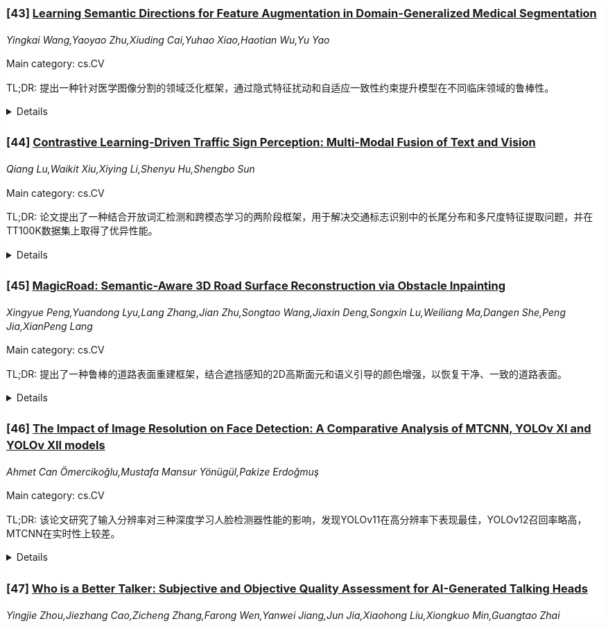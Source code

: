
### [43] [Learning Semantic Directions for Feature Augmentation in Domain-Generalized Medical Segmentation](https://arxiv.org/abs/2507.23326)
*Yingkai Wang,Yaoyao Zhu,Xiuding Cai,Yuhao Xiao,Haotian Wu,Yu Yao*

Main category: cs.CV

TL;DR: 提出一种针对医学图像分割的领域泛化框架，通过隐式特征扰动和自适应一致性约束提升模型在不同临床领域的鲁棒性。


<details><summary>Details</summary></details>


### [44] [Contrastive Learning-Driven Traffic Sign Perception: Multi-Modal Fusion of Text and Vision](https://arxiv.org/abs/2507.23331)
*Qiang Lu,Waikit Xiu,Xiying Li,Shenyu Hu,Shengbo Sun*

Main category: cs.CV

TL;DR: 论文提出了一种结合开放词汇检测和跨模态学习的两阶段框架，用于解决交通标志识别中的长尾分布和多尺度特征提取问题，并在TT100K数据集上取得了优异性能。


<details><summary>Details</summary></details>


### [45] [MagicRoad: Semantic-Aware 3D Road Surface Reconstruction via Obstacle Inpainting](https://arxiv.org/abs/2507.23340)
*Xingyue Peng,Yuandong Lyu,Lang Zhang,Jian Zhu,Songtao Wang,Jiaxin Deng,Songxin Lu,Weiliang Ma,Dangen She,Peng Jia,XianPeng Lang*

Main category: cs.CV

TL;DR: 提出了一种鲁棒的道路表面重建框架，结合遮挡感知的2D高斯面元和语义引导的颜色增强，以恢复干净、一致的道路表面。


<details><summary>Details</summary></details>


### [46] [The Impact of Image Resolution on Face Detection: A Comparative Analysis of MTCNN, YOLOv XI and YOLOv XII models](https://arxiv.org/abs/2507.23341)
*Ahmet Can Ömercikoğlu,Mustafa Mansur Yönügül,Pakize Erdoğmuş*

Main category: cs.CV

TL;DR: 该论文研究了输入分辨率对三种深度学习人脸检测器性能的影响，发现YOLOv11在高分辨率下表现最佳，YOLOv12召回率略高，MTCNN在实时性上较差。


<details><summary>Details</summary></details>


### [47] [Who is a Better Talker: Subjective and Objective Quality Assessment for AI-Generated Talking Heads](https://arxiv.org/abs/2507.23343)
*Yingjie Zhou,Jiezhang Cao,Zicheng Zhang,Farong Wen,Yanwei Jiang,Jun Jia,Xiaohong Liu,Xiongkuo Min,Guangtao Zhai*
